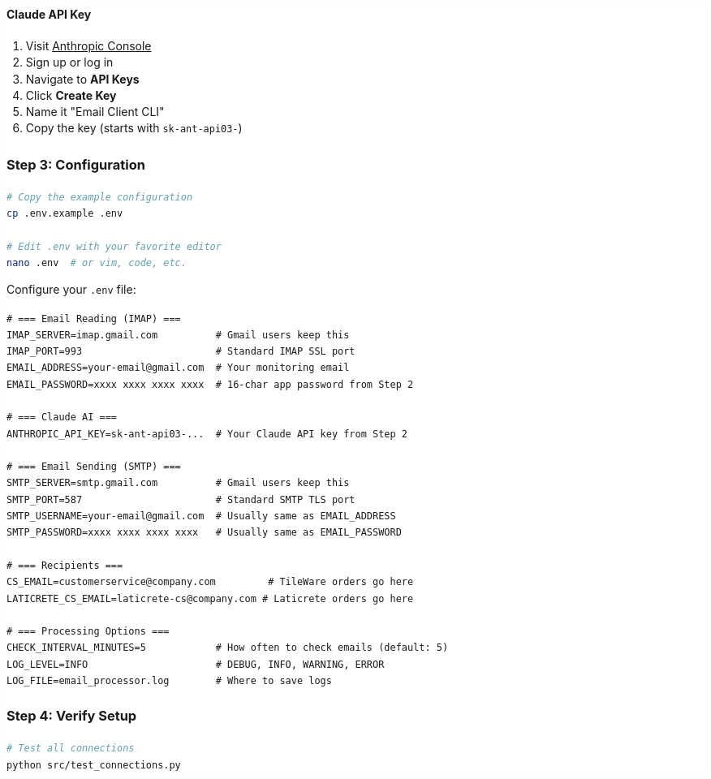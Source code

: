 #### Claude API Key

1. Visit [Anthropic Console](https://console.anthropic.com/)
2. Sign up or log in
3. Navigate to **API Keys**
4. Click **Create Key**
5. Name it "Email Client CLI"
6. Copy the key (starts with `sk-ant-api03-`)

### Step 3: Configuration

```bash
# Copy the example configuration
cp .env.example .env

# Edit .env with your favorite editor
nano .env  # or vim, code, etc.
```

Configure your `.env` file:

```env
# === Email Reading (IMAP) ===
IMAP_SERVER=imap.gmail.com          # Gmail users keep this
IMAP_PORT=993                       # Standard IMAP SSL port
EMAIL_ADDRESS=your-email@gmail.com  # Your monitoring email
EMAIL_PASSWORD=xxxx xxxx xxxx xxxx  # 16-char app password from Step 2

# === Claude AI ===
ANTHROPIC_API_KEY=sk-ant-api03-...  # Your Claude API key from Step 2

# === Email Sending (SMTP) ===
SMTP_SERVER=smtp.gmail.com          # Gmail users keep this
SMTP_PORT=587                       # Standard SMTP TLS port
SMTP_USERNAME=your-email@gmail.com  # Usually same as EMAIL_ADDRESS
SMTP_PASSWORD=xxxx xxxx xxxx xxxx   # Usually same as EMAIL_PASSWORD

# === Recipients ===
CS_EMAIL=customerservice@company.com         # TileWare orders go here
LATICRETE_CS_EMAIL=laticrete-cs@company.com # Laticrete orders go here

# === Processing Options ===
CHECK_INTERVAL_MINUTES=5            # How often to check emails (default: 5)
LOG_LEVEL=INFO                      # DEBUG, INFO, WARNING, ERROR
LOG_FILE=email_processor.log        # Where to save logs
```

### Step 4: Verify Setup

```bash
# Test all connections
python src/test_connections.py
```
